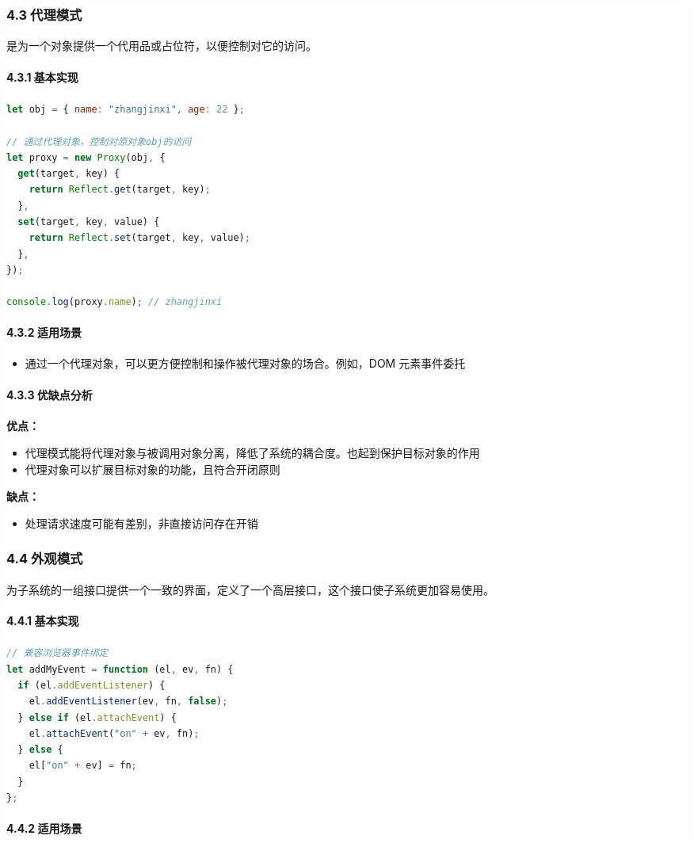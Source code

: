 ### 4.3 代理模式

是为一个对象提供一个代用品或占位符，以便控制对它的访问。

#### 4.3.1 基本实现

```javascript
let obj = { name: "zhangjinxi", age: 22 };

// 通过代理对象，控制对原对象obj的访问
let proxy = new Proxy(obj, {
  get(target, key) {
    return Reflect.get(target, key);
  },
  set(target, key, value) {
    return Reflect.set(target, key, value);
  },
});

console.log(proxy.name); // zhangjinxi
```

#### 4.3.2 适用场景

- 通过一个代理对象，可以更方便控制和操作被代理对象的场合。例如，DOM 元素事件委托

#### 4.3.3 优缺点分析

**优点：**
- 代理模式能将代理对象与被调用对象分离，降低了系统的耦合度。也起到保护目标对象的作用
- 代理对象可以扩展目标对象的功能，且符合开闭原则

**缺点：**
- 处理请求速度可能有差别，非直接访问存在开销

### 4.4 外观模式

为子系统的一组接口提供一个一致的界面，定义了一个高层接口，这个接口使子系统更加容易使用。

#### 4.4.1 基本实现

```javascript
// 兼容浏览器事件绑定
let addMyEvent = function (el, ev, fn) {
  if (el.addEventListener) {
    el.addEventListener(ev, fn, false);
  } else if (el.attachEvent) {
    el.attachEvent("on" + ev, fn);
  } else {
    el["on" + ev] = fn;
  }
};
```

#### 4.4.2 适用场景
